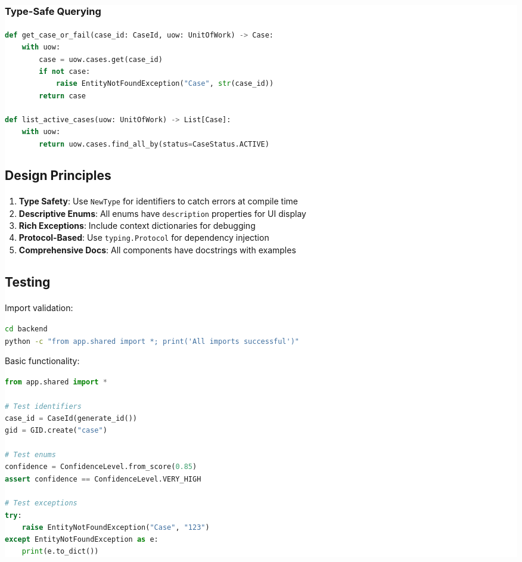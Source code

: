 ### Type-Safe Querying

```python
def get_case_or_fail(case_id: CaseId, uow: UnitOfWork) -> Case:
    with uow:
        case = uow.cases.get(case_id)
        if not case:
            raise EntityNotFoundException("Case", str(case_id))
        return case

def list_active_cases(uow: UnitOfWork) -> List[Case]:
    with uow:
        return uow.cases.find_all_by(status=CaseStatus.ACTIVE)
```

## Design Principles

1. **Type Safety**: Use `NewType` for identifiers to catch errors at compile time
2. **Descriptive Enums**: All enums have `description` properties for UI display
3. **Rich Exceptions**: Include context dictionaries for debugging
4. **Protocol-Based**: Use `typing.Protocol` for dependency injection
5. **Comprehensive Docs**: All components have docstrings with examples

## Testing

Import validation:
```bash
cd backend
python -c "from app.shared import *; print('All imports successful')"
```

Basic functionality:
```python
from app.shared import *

# Test identifiers
case_id = CaseId(generate_id())
gid = GID.create("case")

# Test enums
confidence = ConfidenceLevel.from_score(0.85)
assert confidence == ConfidenceLevel.VERY_HIGH

# Test exceptions
try:
    raise EntityNotFoundException("Case", "123")
except EntityNotFoundException as e:
    print(e.to_dict())
```
